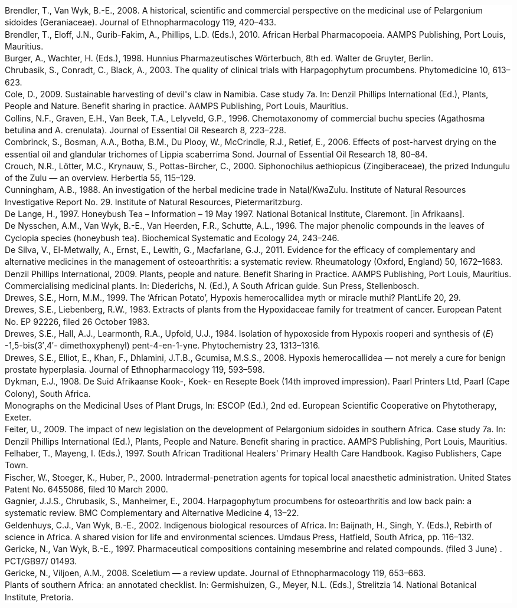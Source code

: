 Brendler, T., Van Wyk, B.-E., 2008. A historical, scientific and commercial perspective on the medicinal use of Pelargonium sidoides (Geraniaceae). Journal of Ethnopharmacology 119, 420–433.   
Brendler, T., Eloff, J.N., Gurib-Fakim, A., Phillips, L.D. (Eds.), 2010. African Herbal Pharmacopoeia. AAMPS Publishing, Port Louis, Mauritius.   
Burger, A., Wachter, H. (Eds.), 1998. Hunnius Pharmazeutisches Wörterbuch, 8th ed. Walter de Gruyter, Berlin.   
Chrubasik, S., Conradt, C., Black, A., 2003. The quality of clinical trials with Harpagophytum procumbens. Phytomedicine 10, 613–623.   
Cole, D., 2009. Sustainable harvesting of devil's claw in Namibia. Case study 7a. In: Denzil Phillips International (Ed.), Plants, People and Nature. Benefit sharing in practice. AAMPS Publishing, Port Louis, Mauritius.   
Collins, N.F., Graven, E.H., Van Beek, T.A., Lelyveld, G.P., 1996. Chemotaxonomy of commercial buchu species (Agathosma betulina and A. crenulata). Journal of Essential Oil Research 8, 223–228.   
Combrinck, S., Bosman, A.A., Botha, B.M., Du Plooy, W., McCrindle, R.J., Retief, E., 2006. Effects of post-harvest drying on the essential oil and glandular trichomes of Lippia scaberrima Sond. Journal of Essential Oil Research 18, 80–84.   
Crouch, N.R., Lötter, M.C., Krynauw, S., Pottas-Bircher, C., 2000. Siphonochilus aethiopicus (Zingiberaceae), the prized Indungulu of the Zulu — an overview. Herbertia 55, 115–129.   
Cunningham, A.B., 1988. An investigation of the herbal medicine trade in Natal/KwaZulu. Institute of Natural Resources Investigative Report No. 29. Institute of Natural Resources, Pietermaritzburg.   
De Lange, H., 1997. Honeybush Tea – Information – 19 May 1997. National Botanical Institute, Claremont. [in Afrikaans].   
De Nysschen, A.M., Van Wyk, B.-E., Van Heerden, F.R., Schutte, A.L., 1996. The major phenolic compounds in the leaves of Cyclopia species (honeybush tea). Biochemical Systematic and Ecology 24, 243–246.   
De Silva, V., El-Metwally, A., Ernst, E., Lewith, G., Macfarlane, G.J., 2011. Evidence for the efficacy of complementary and alternative medicines in the management of osteoarthritis: a systematic review. Rheumatology (Oxford, England) 50, 1672–1683.   
Denzil Phillips International, 2009. Plants, people and nature. Benefit Sharing in Practice. AAMPS Publishing, Port Louis, Mauritius.   
Commercialising medicinal plants. In: Diederichs, N. (Ed.), A South African guide. Sun Press, Stellenbosch.   
Drewes, S.E., Horn, M.M., 1999. The ‘African Potato’, Hypoxis hemerocallidea myth or miracle muthi? PlantLife 20, 29.   
Drewes, S.E., Liebenberg, R.W., 1983. Extracts of plants from the Hypoxidaceae family for treatment of cancer. European Patent No. EP 92226, filed 26 October 1983.   
Drewes, S.E., Hall, A.J., Learmonth, R.A., Upfold, U.J., 1984. Isolation of hypoxoside from Hypoxis rooperi and synthesis of $( E )$ -1,5-bis(3′,4′- dimethoxyphenyl) pent-4-en-1-yne. Phytochemistry 23, 1313–1316.   
Drewes, S.E., Elliot, E., Khan, F., Dhlamini, J.T.B., Gcumisa, M.S.S., 2008. Hypoxis hemerocallidea — not merely a cure for benign prostate hyperplasia. Journal of Ethnopharmacology 119, 593–598.   
Dykman, E.J., 1908. De Suid Afrikaanse Kook-, Koek- en Resepte Boek (14th improved impression). Paarl Printers Ltd, Paarl (Cape Colony), South Africa.   
Monographs on the Medicinal Uses of Plant Drugs, In: ESCOP (Ed.), 2nd ed. European Scientific Cooperative on Phytotherapy, Exeter.   
Feiter, U., 2009. The impact of new legislation on the development of Pelargonium sidoides in southern Africa. Case study 7a. In: Denzil Phillips International (Ed.), Plants, People and Nature. Benefit sharing in practice. AAMPS Publishing, Port Louis, Mauritius.   
Felhaber, T., Mayeng, I. (Eds.), 1997. South African Traditional Healers' Primary Health Care Handbook. Kagiso Publishers, Cape Town.   
Fischer, W., Stoeger, K., Huber, P., 2000. Intradermal-penetration agents for topical local anaesthetic administration. United States Patent No. 6455066, filed 10 March 2000.   
Gagnier, J.J.S., Chrubasik, S., Manheimer, E., 2004. Harpagophytum procumbens for osteoarthritis and low back pain: a systematic review. BMC Complementary and Alternative Medicine 4, 13–22.   
Geldenhuys, C.J., Van Wyk, B.-E., 2002. Indigenous biological resources of Africa. In: Baijnath, H., Singh, Y. (Eds.), Rebirth of science in Africa. A shared vision for life and environmental sciences. Umdaus Press, Hatfield, South Africa, pp. 116–132.   
Gericke, N., Van Wyk, B.-E., 1997. Pharmaceutical compositions containing mesembrine and related compounds. (filed 3 June) . PCT/GB97/ 01493.   
Gericke, N., Viljoen, A.M., 2008. Sceletium — a review update. Journal of Ethnopharmacology 119, 653–663.   
Plants of southern Africa: an annotated checklist. In: Germishuizen, G., Meyer, N.L. (Eds.), Strelitzia 14. National Botanical Institute, Pretoria.   